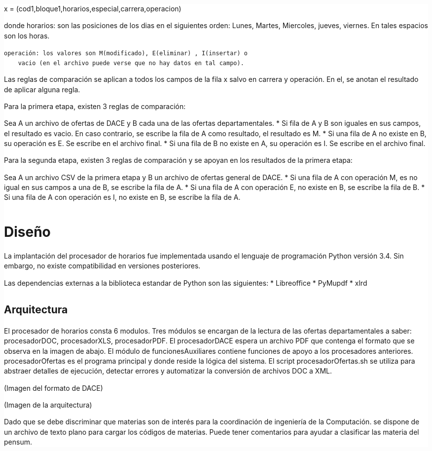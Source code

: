 x = (cod1,bloque1,horarios,especial,carrera,operacion)

donde
    horarios: son las posiciones de los dias en el siguientes orden:
        Lunes, Martes, Miercoles, jueves, viernes. En tales espacios son los
        horas.

    operación: los valores son M(modificado), E(eliminar) , I(insertar) o
        vacio (en el archivo puede verse que no hay datos en tal campo).

Las reglas de comparación se aplican a todos los campos de la fila x salvo en carrera y operación.
En el, se anotan el resultado de aplicar alguna regla.

Para la primera etapa, existen 3 reglas de comparación:

Sea A un archivo de ofertas de DACE y B cada una de las ofertas departamentales.
    * Si fila de A y B son iguales en sus campos, el resultado es vacio. En caso contrario, se escribe la fila de A como resultado, el resultado es M.
    * Si una fila de A no existe en B, su operación es E. Se escribe en el archivo final.
    * Si una fila de B no existe en A, su operación es I. Se escribe en el archivo final.

Para la segunda etapa, existen 3 reglas de comparación y se apoyan en los resultados de la primera etapa:

Sea A un archivo CSV de la primera etapa y B un archivo de ofertas general de DACE.
    * Si una fila de A con operación M, es no igual en sus campos a una de B, se escribe la fila de A.
    * Si una fila de A con operación E, no existe en B, se escribe la fila de B.
    * Si una fila de A con operación es I, no existe en B, se escribe la fila de A.

# Diseño

La implantación del procesador de horarios fue implementada usando el lenguaje de programación Python versión 3.4. Sin embargo, no existe compatibilidad en versiones posteriores.

Las dependencias externas a la biblioteca estandar de Python son las siguientes:
    * Libreoffice
    * PyMupdf
    * xlrd


## Arquitectura

El procesador de horarios consta 6 modulos. Tres módulos se encargan de la lectura de las ofertas departamentales a saber: procesadorDOC, procesadorXLS, procesadorPDF. El procesadorDACE espera un archivo PDF que contenga el formato que se observa en la imagen de abajo. El módulo de funcionesAuxiliares contiene funciones de apoyo a los procesadores anteriores. procesadorOfertas es el programa principal y donde reside la lógica del sistema. El script procesadorOfertas.sh se utiliza para abstraer detalles de ejecución, detectar errores y automatizar la conversión de archivos DOC a XML.

(Imagen del formato de DACE)

(Imagen de la arquitectura)

Dado que se debe discriminar que materias son de interés para la coordinación de ingeniería de la Computación. se dispone de un archivo de texto plano para cargar los códigos de materias. Puede tener comentarios para ayudar a clasificar las materia del pensum.
